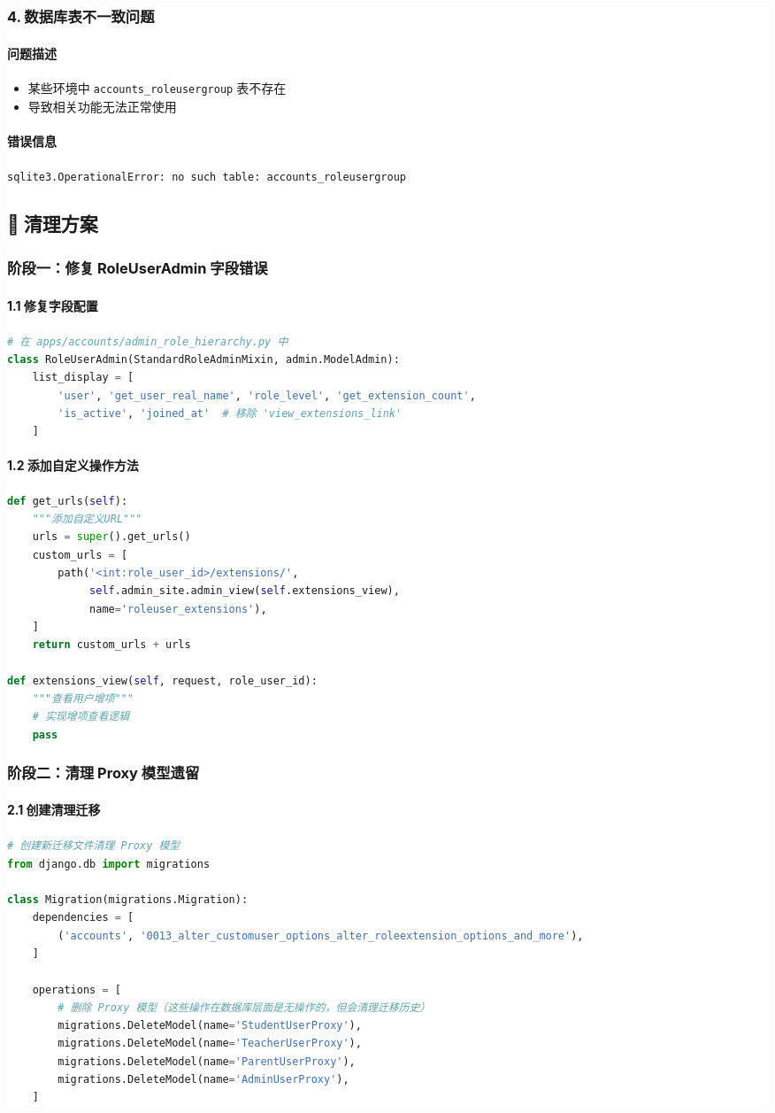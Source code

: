 ### 4. 数据库表不一致问题

#### 问题描述
- 某些环境中 `accounts_roleusergroup` 表不存在
- 导致相关功能无法正常使用

#### 错误信息
```
sqlite3.OperationalError: no such table: accounts_roleusergroup
```

## 🧹 清理方案

### 阶段一：修复 RoleUserAdmin 字段错误

#### 1.1 修复字段配置
```python
# 在 apps/accounts/admin_role_hierarchy.py 中
class RoleUserAdmin(StandardRoleAdminMixin, admin.ModelAdmin):
    list_display = [
        'user', 'get_user_real_name', 'role_level', 'get_extension_count', 
        'is_active', 'joined_at'  # 移除 'view_extensions_link'
    ]
```

#### 1.2 添加自定义操作方法
```python
def get_urls(self):
    """添加自定义URL"""
    urls = super().get_urls()
    custom_urls = [
        path('<int:role_user_id>/extensions/', 
             self.admin_site.admin_view(self.extensions_view), 
             name='roleuser_extensions'),
    ]
    return custom_urls + urls

def extensions_view(self, request, role_user_id):
    """查看用户增项"""
    # 实现增项查看逻辑
    pass
```

### 阶段二：清理 Proxy 模型遗留

#### 2.1 创建清理迁移
```python
# 创建新迁移文件清理 Proxy 模型
from django.db import migrations

class Migration(migrations.Migration):
    dependencies = [
        ('accounts', '0013_alter_customuser_options_alter_roleextension_options_and_more'),
    ]
    
    operations = [
        # 删除 Proxy 模型（这些操作在数据库层面是无操作的，但会清理迁移历史）
        migrations.DeleteModel(name='StudentUserProxy'),
        migrations.DeleteModel(name='TeacherUserProxy'), 
        migrations.DeleteModel(name='ParentUserProxy'),
        migrations.DeleteModel(name='AdminUserProxy'),
    ]
```
